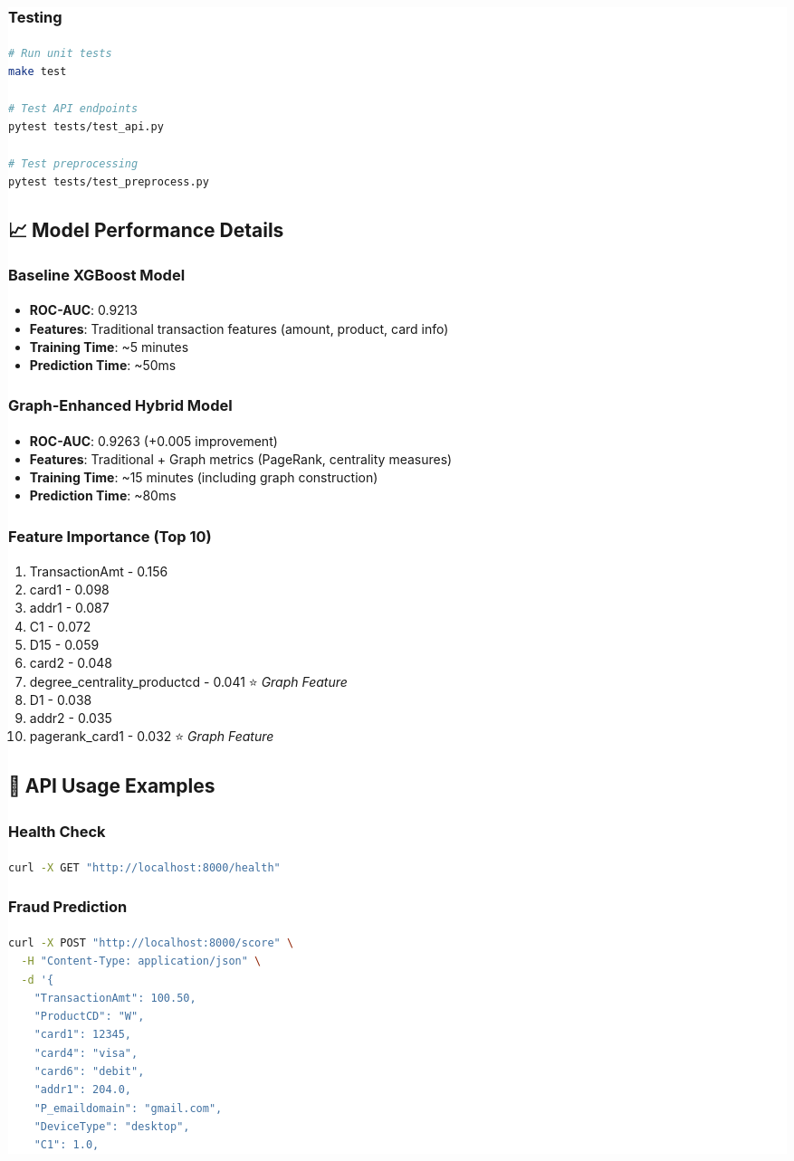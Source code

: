 ```bash
```

### Testing
```bash
# Run unit tests
make test

# Test API endpoints
pytest tests/test_api.py

# Test preprocessing
pytest tests/test_preprocess.py
```

## 📈 Model Performance Details

### Baseline XGBoost Model
- **ROC-AUC**: 0.9213
- **Features**: Traditional transaction features (amount, product, card info)
- **Training Time**: ~5 minutes
- **Prediction Time**: ~50ms

### Graph-Enhanced Hybrid Model
- **ROC-AUC**: 0.9263 (+0.005 improvement)
- **Features**: Traditional + Graph metrics (PageRank, centrality measures)
- **Training Time**: ~15 minutes (including graph construction)
- **Prediction Time**: ~80ms

### Feature Importance (Top 10)
1. TransactionAmt - 0.156
2. card1 - 0.098
3. addr1 - 0.087
4. C1 - 0.072
5. D15 - 0.059
6. card2 - 0.048
7. degree_centrality_productcd - 0.041 ⭐ *Graph Feature*
8. D1 - 0.038
9. addr2 - 0.035
10. pagerank_card1 - 0.032 ⭐ *Graph Feature*

## 🔗 API Usage Examples

### Health Check
```bash
curl -X GET "http://localhost:8000/health"
```

### Fraud Prediction
```bash
curl -X POST "http://localhost:8000/score" \
  -H "Content-Type: application/json" \
  -d '{
    "TransactionAmt": 100.50,
    "ProductCD": "W",
    "card1": 12345,
    "card4": "visa",
    "card6": "debit",
    "addr1": 204.0,
    "P_emaildomain": "gmail.com",
    "DeviceType": "desktop",
    "C1": 1.0,
```